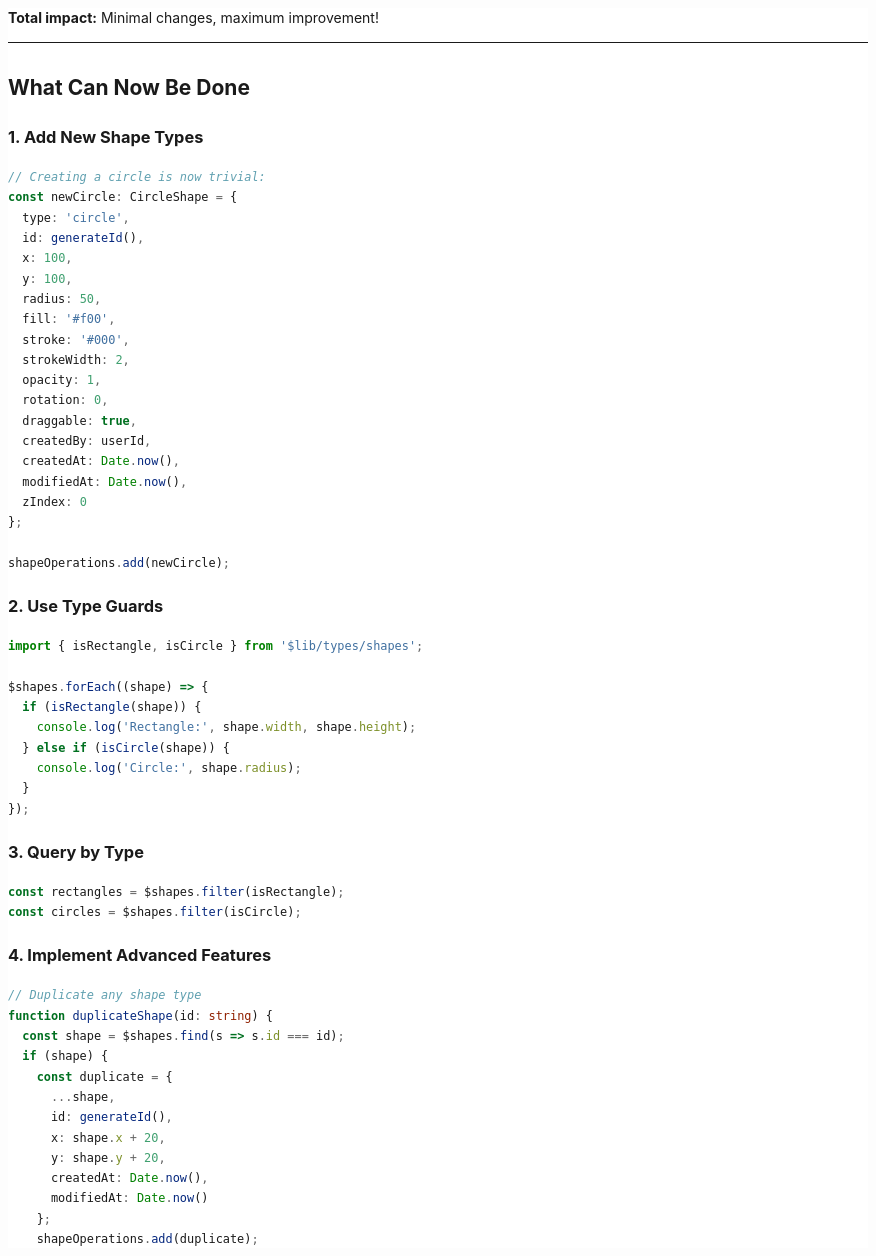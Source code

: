 **Total impact:** Minimal changes, maximum improvement!

---

## What Can Now Be Done

### 1. Add New Shape Types
```typescript
// Creating a circle is now trivial:
const newCircle: CircleShape = {
  type: 'circle',
  id: generateId(),
  x: 100,
  y: 100,
  radius: 50,
  fill: '#f00',
  stroke: '#000',
  strokeWidth: 2,
  opacity: 1,
  rotation: 0,
  draggable: true,
  createdBy: userId,
  createdAt: Date.now(),
  modifiedAt: Date.now(),
  zIndex: 0
};

shapeOperations.add(newCircle);
```

### 2. Use Type Guards
```typescript
import { isRectangle, isCircle } from '$lib/types/shapes';

$shapes.forEach((shape) => {
  if (isRectangle(shape)) {
    console.log('Rectangle:', shape.width, shape.height);
  } else if (isCircle(shape)) {
    console.log('Circle:', shape.radius);
  }
});
```

### 3. Query by Type
```typescript
const rectangles = $shapes.filter(isRectangle);
const circles = $shapes.filter(isCircle);
```

### 4. Implement Advanced Features
```typescript
// Duplicate any shape type
function duplicateShape(id: string) {
  const shape = $shapes.find(s => s.id === id);
  if (shape) {
    const duplicate = {
      ...shape,
      id: generateId(),
      x: shape.x + 20,
      y: shape.y + 20,
      createdAt: Date.now(),
      modifiedAt: Date.now()
    };
    shapeOperations.add(duplicate);
```